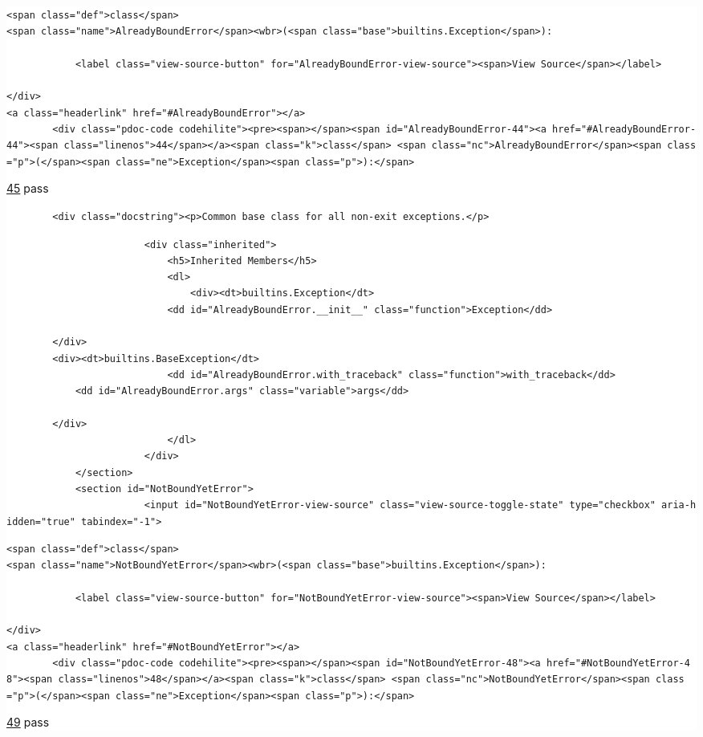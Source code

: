     <span class="def">class</span>
    <span class="name">AlreadyBoundError</span><wbr>(<span class="base">builtins.Exception</span>):

                <label class="view-source-button" for="AlreadyBoundError-view-source"><span>View Source</span></label>

    </div>
    <a class="headerlink" href="#AlreadyBoundError"></a>
            <div class="pdoc-code codehilite"><pre><span></span><span id="AlreadyBoundError-44"><a href="#AlreadyBoundError-44"><span class="linenos">44</span></a><span class="k">class</span> <span class="nc">AlreadyBoundError</span><span class="p">(</span><span class="ne">Exception</span><span class="p">):</span>
</span><span id="AlreadyBoundError-45"><a href="#AlreadyBoundError-45"><span class="linenos">45</span></a>    <span class="k">pass</span>
</span></pre></div>


            <div class="docstring"><p>Common base class for all non-exit exceptions.</p>
</div>


                            <div class="inherited">
                                <h5>Inherited Members</h5>
                                <dl>
                                    <div><dt>builtins.Exception</dt>
                                <dd id="AlreadyBoundError.__init__" class="function">Exception</dd>

            </div>
            <div><dt>builtins.BaseException</dt>
                                <dd id="AlreadyBoundError.with_traceback" class="function">with_traceback</dd>
                <dd id="AlreadyBoundError.args" class="variable">args</dd>

            </div>
                                </dl>
                            </div>
                </section>
                <section id="NotBoundYetError">
                            <input id="NotBoundYetError-view-source" class="view-source-toggle-state" type="checkbox" aria-hidden="true" tabindex="-1">
<div class="attr class">
            
    <span class="def">class</span>
    <span class="name">NotBoundYetError</span><wbr>(<span class="base">builtins.Exception</span>):

                <label class="view-source-button" for="NotBoundYetError-view-source"><span>View Source</span></label>

    </div>
    <a class="headerlink" href="#NotBoundYetError"></a>
            <div class="pdoc-code codehilite"><pre><span></span><span id="NotBoundYetError-48"><a href="#NotBoundYetError-48"><span class="linenos">48</span></a><span class="k">class</span> <span class="nc">NotBoundYetError</span><span class="p">(</span><span class="ne">Exception</span><span class="p">):</span>
</span><span id="NotBoundYetError-49"><a href="#NotBoundYetError-49"><span class="linenos">49</span></a>    <span class="k">pass</span>
</span></pre></div>
